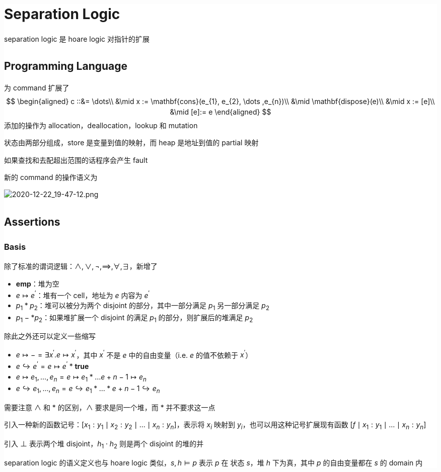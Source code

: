 # Separation Logic

separation logic 是 hoare logic 对指针的扩展

## Programming Language

为 command 扩展了
$$
\begin{aligned}
c ::&= \dots\\
&\mid x := \mathbf{cons}(e_{1}, e_{2}, \dots ,e_{n})\\
&\mid \mathbf{dispose}(e)\\
&\mid x := [e]\\
&\mid [e]:= e
\end{aligned}
$$
添加的操作为 allocation，deallocation，lookup 和 mutation

状态由两部分组成，store 是变量到值的映射，而 heap 是地址到值的 partial 映射

如果查找和去配超出范围的话程序会产生 fault

新的 command 的操作语义为

![2020-12-22_19-47-12.png](https://i.loli.net/2020/12/22/hQfUGbPpaSEurW1.png)

## Assertions

### Basis

除了标准的谓词逻辑：$\land, \lor, \neg, \implies, \forall, \exists$，新增了

* $\mathbf{emp}$：堆为空
* $e \mapsto e^{\prime}$：堆有一个 cell，地址为 $e$ 内容为 $e^{\prime}$
* $p_{1} * p_{2}$：堆可以被分为两个 disjoint 的部分，其中一部分满足 $p_{1}$ 另一部分满足 $p_{2}$
* $p_{1} -* p_{2}$：如果堆扩展一个 disjoint 的满足 $p_{1}$ 的部分，则扩展后的堆满足 $p_{2}$

除此之外还可以定义一些缩写

* $e \mapsto - = \exists x^{\prime}. e \mapsto x^{\prime}$，其中 $x^{\prime}$ 不是 $e$ 中的自由变量（i.e. $e$ 的值不依赖于 $x^{\prime}$）
* $e \hookrightarrow e^{\prime} = e \mapsto e^{\prime} * \mathbf{true}$
* $e \mapsto e_1, \dots , e_{n} = e \mapsto e_{1} * \dots e + n - 1 \mapsto e_{n}$
* $e \hookrightarrow e_{1}, \dots, e_{n} = e\hookrightarrow e_{1} * \dots * e + n - 1 \hookrightarrow e_{n}$

需要注意 $\land$ 和 $*$ 的区别，$\land$ 要求是同一个堆，而 $*$ 并不要求这一点

引入一种新的函数记号：$[x_{1}:y_{1} \mid x_{2}:y_{2}\mid \dots \mid x_{n}:y_{n} ]$，表示将 $x_{i}$ 映射到 $y_{i}$，也可以用这种记号扩展现有函数 $[f \mid x_{1}:y_{1} \mid \dots \mid x_{n}:y_{n}]$

引入 $\perp$ 表示两个堆 disjoint，$h_{1} \cdot h_{2}$ 则是两个 disjoint 的堆的并

separation logic 的语义定义也与 hoare logic 类似，$s, h \models p$ 表示 $p$ 在 状态 $s$，堆 $h$ 下为真，其中 $p$ 的自由变量都在 $s$ 的 domain 内

